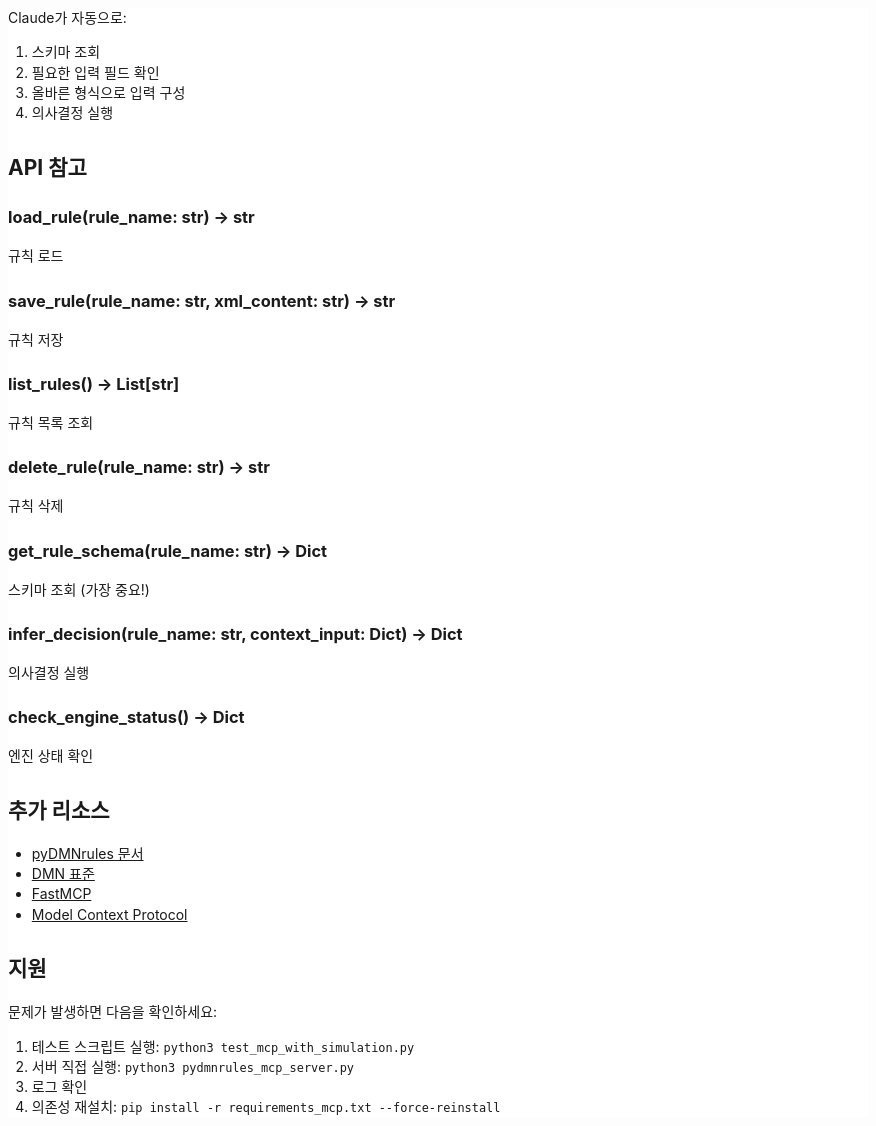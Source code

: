 Claude가 자동으로:
1. 스키마 조회
2. 필요한 입력 필드 확인
3. 올바른 형식으로 입력 구성
4. 의사결정 실행

## API 참고

### load_rule(rule_name: str) -> str
규칙 로드

### save_rule(rule_name: str, xml_content: str) -> str
규칙 저장

### list_rules() -> List[str]
규칙 목록 조회

### delete_rule(rule_name: str) -> str
규칙 삭제

### get_rule_schema(rule_name: str) -> Dict
스키마 조회 (가장 중요!)

### infer_decision(rule_name: str, context_input: Dict) -> Dict
의사결정 실행

### check_engine_status() -> Dict
엔진 상태 확인

## 추가 리소스

- [pyDMNrules 문서](https://pydmnrules.readthedocs.io/)
- [DMN 표준](https://www.omg.org/dmn/)
- [FastMCP](https://github.com/jlowin/fastmcp)
- [Model Context Protocol](https://modelcontextprotocol.io/)

## 지원

문제가 발생하면 다음을 확인하세요:

1. 테스트 스크립트 실행: `python3 test_mcp_with_simulation.py`
2. 서버 직접 실행: `python3 pydmnrules_mcp_server.py`
3. 로그 확인
4. 의존성 재설치: `pip install -r requirements_mcp.txt --force-reinstall`

